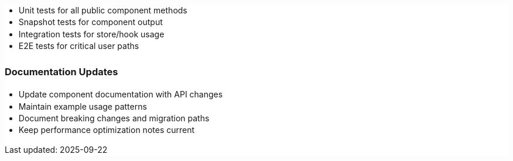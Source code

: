 - Unit tests for all public component methods
- Snapshot tests for component output
- Integration tests for store/hook usage
- E2E tests for critical user paths

### Documentation Updates

- Update component documentation with API changes
- Maintain example usage patterns
- Document breaking changes and migration paths
- Keep performance optimization notes current

Last updated: 2025-09-22
